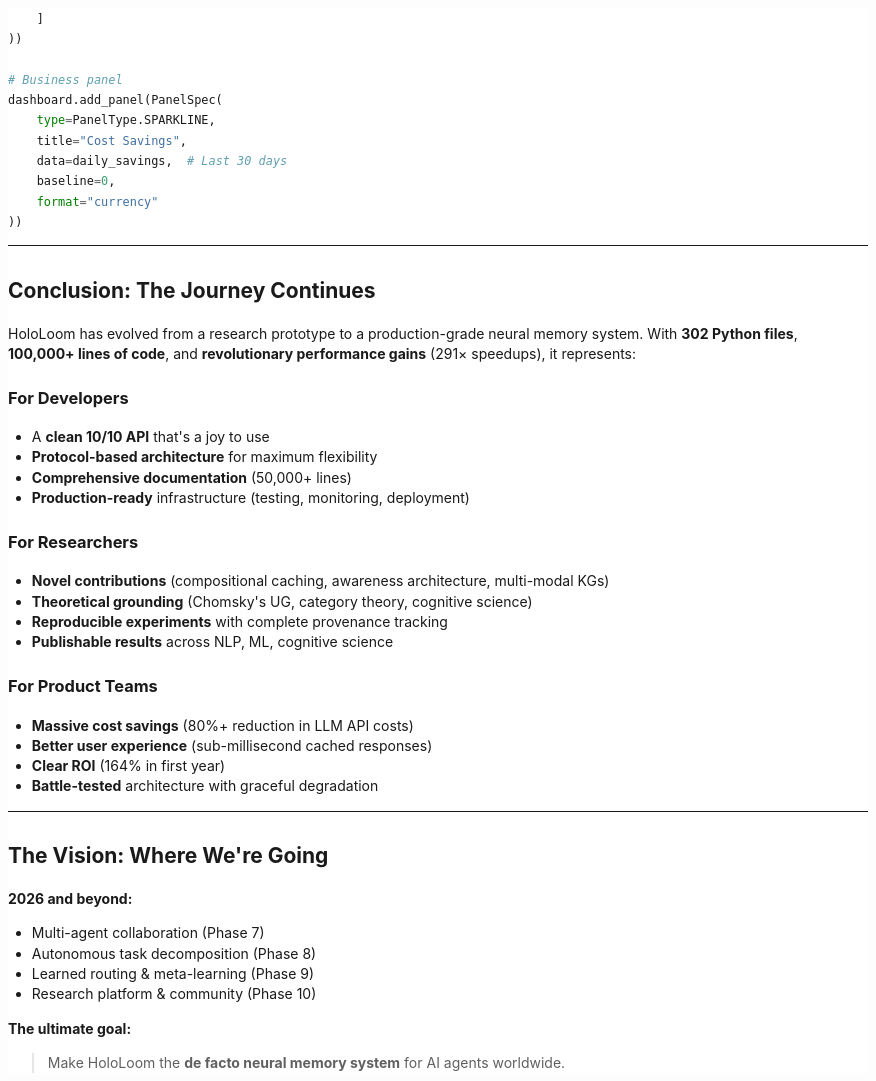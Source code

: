 ```python
    ]
))

# Business panel
dashboard.add_panel(PanelSpec(
    type=PanelType.SPARKLINE,
    title="Cost Savings",
    data=daily_savings,  # Last 30 days
    baseline=0,
    format="currency"
))
```

---

## Conclusion: The Journey Continues

HoloLoom has evolved from a research prototype to a production-grade neural memory system. With **302 Python files**, **100,000+ lines of code**, and **revolutionary performance gains** (291× speedups), it represents:

### For Developers
- A **clean 10/10 API** that's a joy to use
- **Protocol-based architecture** for maximum flexibility
- **Comprehensive documentation** (50,000+ lines)
- **Production-ready** infrastructure (testing, monitoring, deployment)

### For Researchers
- **Novel contributions** (compositional caching, awareness architecture, multi-modal KGs)
- **Theoretical grounding** (Chomsky's UG, category theory, cognitive science)
- **Reproducible experiments** with complete provenance tracking
- **Publishable results** across NLP, ML, cognitive science

### For Product Teams
- **Massive cost savings** (80%+ reduction in LLM API costs)
- **Better user experience** (sub-millisecond cached responses)
- **Clear ROI** (164% in first year)
- **Battle-tested** architecture with graceful degradation

---

## The Vision: Where We're Going

**2026 and beyond:**
- Multi-agent collaboration (Phase 7)
- Autonomous task decomposition (Phase 8)
- Learned routing & meta-learning (Phase 9)
- Research platform & community (Phase 10)

**The ultimate goal:**
> Make HoloLoom the **de facto neural memory system** for AI agents worldwide.
